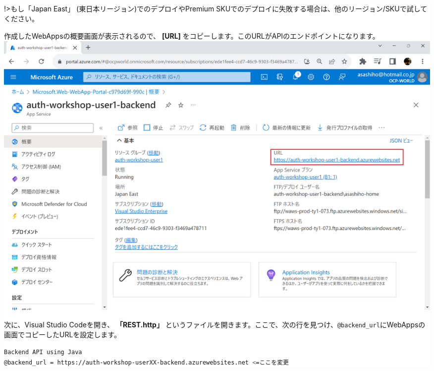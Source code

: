 
!>もし「Japan East」 (東日本リージョン)でのデプロイやPremium SKUでのデプロイに失敗する場合は、他のリージョン/SKUで試してください。


作成したWebAppsの概要画面が表示されるので、 **[URL]** をコピーします。このURLがAPIのエンドポイントになります。
![](images/part2-backend-deploy-create-webapps-9.png)

次に、Visual Studio Codeを開き、 **「REST.http」** というファイルを開きます。ここで、次の行を見つけ、`@backend_url`にWebAppsの画面でコピーしたURLを設定します。

```bash
Backend API using Java
@backend_url = https://auth-workshop-userXX-backend.azurewebsites.net <=ここを変更
```